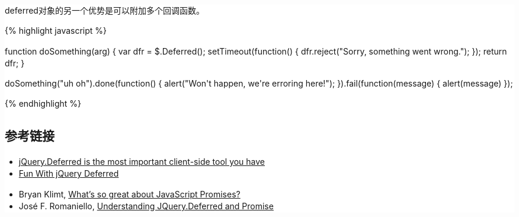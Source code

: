 deferred对象的另一个优势是可以附加多个回调函数。

{% highlight javascript %}

function doSomething(arg) {
  var dfr = $.Deferred();
  setTimeout(function() {
    dfr.reject("Sorry, something went wrong.");
  });
  return dfr;
}

doSomething("uh oh").done(function() {
  alert("Won't happen, we're erroring here!");
}).fail(function(message) {
  alert(message)
});

{% endhighlight %}

## 参考链接

+ [jQuery.Deferred is the most important client-side tool you have](http://eng.wealthfront.com/2012/12/jquerydeferred-is-most-important-client.html)
+ [Fun With jQuery Deferred](http://www.intridea.com/blog/2011/2/8/fun-with-jquery-deferred)
- Bryan Klimt, [What’s so great about JavaScript Promises?](http://blog.parse.com/2013/01/29/whats-so-great-about-javascript-promises/)
- José F. Romaniello, [Understanding JQuery.Deferred and Promise](http://joseoncode.com/2011/09/26/a-walkthrough-jquery-deferred-and-promise/)
